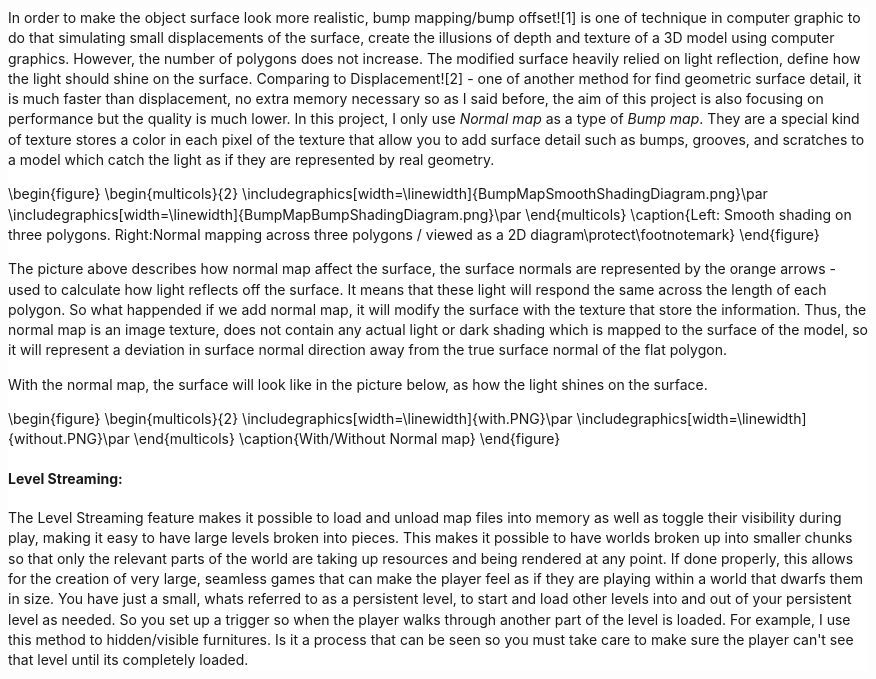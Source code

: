 
In order to make the object surface look more realistic, bump mapping/bump offset![1] is one of technique in computer graphic to do that simulating small displacements of the surface, create the illusions of depth and texture of a 3D model using computer graphics. However, the number of polygons does not increase. The modified surface heavily relied on light reflection, define how the light should shine on the surface. Comparing to Displacement![2] - one of another method for find geometric surface detail, it is much faster than displacement, no extra memory necessary so as I said before, the aim of this project is also focusing on performance but the quality is much lower. In this project, I only use *Normal map* as a type of *Bump map*. They are a special kind of texture stores a color in each pixel of the texture that allow you to add surface detail such as bumps, grooves, and scratches to a model which catch the light as if they are represented by real geometry.

\begin{figure}
\begin{multicols}{2}
    \includegraphics[width=\linewidth]{BumpMapSmoothShadingDiagram.png}\par 
    \includegraphics[width=\linewidth]{BumpMapBumpShadingDiagram.png}\par 
    \end{multicols}
\caption{Left: Smooth shading on three polygons. Right:Normal mapping across three polygons / viewed as a 2D diagram\protect\footnotemark}
\end{figure}

The picture above describes how normal map affect the surface, the surface normals are represented by the orange arrows - used to calculate how light reflects off the surface. It means that these light will respond the same across the length of each polygon. So what happended if we add normal map, it will modify the surface with the texture that store the information. Thus, the normal map is an image texture, does not contain any actual light or dark shading which is mapped to the surface of the model, so it will represent a deviation in surface normal direction away from the true surface normal of the flat polygon.

With the normal map, the surface will look like in the picture below, as how the light shines on the surface.

\begin{figure}
\begin{multicols}{2}
    \includegraphics[width=\linewidth]{with.PNG}\par 
    \includegraphics[width=\linewidth]{without.PNG}\par 
    \end{multicols}
\caption{With/Without Normal map}
\end{figure}

#### Level Streaming:

The Level Streaming feature makes it possible to load and unload map files into memory as well as toggle their visibility during play, making it easy to have large levels broken into pieces. This makes it possible to have worlds broken up into smaller chunks so that only the relevant parts of the world are taking up resources and being rendered at any point. If done properly, this allows for the creation of very large, seamless games that can make the player feel as if they are playing within a world that dwarfs them in size.
You have just a small, whats referred to as a persistent level, to start and load other levels into and out of your persistent level as needed. So you set up a trigger so when the player walks through another part of the level is loaded. For example, I use this method to hidden/visible furnitures.  Is it a process that can be seen so you must take care to make sure the player can't see that level until its completely loaded.
